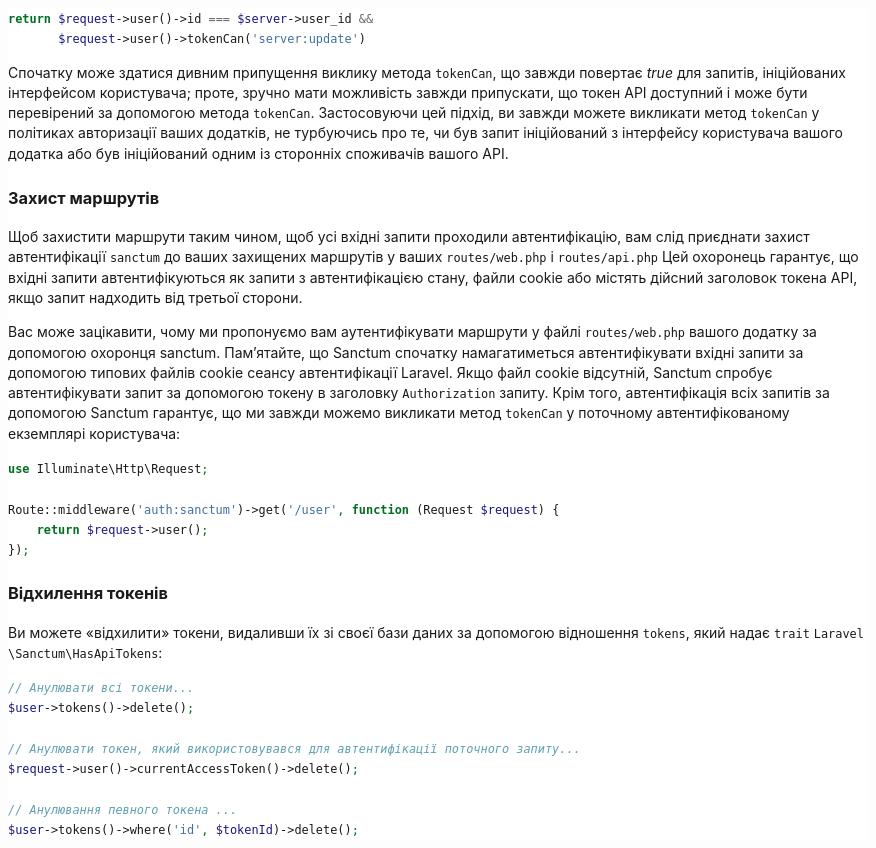 ```php
return $request->user()->id === $server->user_id &&
       $request->user()->tokenCan('server:update')
```

Спочатку може здатися дивним припущення виклику метода `tokenCan`, що завжди повертає _true_ для запитів, ініційованих інтерфейсом користувача; проте, зручно мати можливість завжди припускати, що токен API доступний і може бути перевірений за допомогою метода `tokenCan`. Застосовуючи цей підхід, ви завжди можете викликати метод `tokenCan` у політиках авторизації ваших додатків, не турбуючись про те, чи був запит ініційований з інтерфейсу користувача вашого додатка або був ініційований одним із сторонніх споживачів вашого API.

<a name="protecting-routes"></a>

### Захист маршрутів

Щоб захистити маршрути таким чином, щоб усі вхідні запити проходили автентифікацію, вам слід приєднати захист автентифікації `sanctum` до ваших захищених маршрутів у ваших `routes/web.php` і `routes/api.php` Цей охоронець гарантує, що вхідні запити автентифікуються як запити з автентифікацією стану, файли cookie або містять дійсний заголовок токена API, якщо запит надходить від третьої сторони.

Вас може зацікавити, чому ми пропонуємо вам аутентифікувати маршрути у файлі `routes/web.php` вашого додатку за допомогою охоронця sanctum. Пам’ятайте, що Sanctum спочатку намагатиметься автентифікувати вхідні запити за допомогою типових файлів cookie сеансу автентифікації Laravel. Якщо файл cookie відсутній, Sanctum спробує автентифікувати запит за допомогою токену в заголовку `Authorization` запиту. Крім того, автентифікація всіх запитів за допомогою Sanctum гарантує, що ми завжди можемо викликати метод `tokenCan` у поточному автентифікованому екземплярі користувача:

```php
use Illuminate\Http\Request;

Route::middleware('auth:sanctum')->get('/user', function (Request $request) {
	return $request->user();
});
```

<a name="revoking-tokens"></a>

### Відхилення токенів

Ви можете «відхилити» токени, видаливши їх зі своєї бази даних за допомогою відношення `tokens`, який надає `trait` `Laravel\Sanctum\HasApiTokens`:

```php
// Анулювати всі токени...
$user->tokens()->delete();

// Анулювати токен, який використовувався для автентифікації поточного запиту...
$request->user()->currentAccessToken()->delete();

// Анулювання певного токена ...
$user->tokens()->where('id', $tokenId)->delete();
```

<a name="token-expiration"></a>
